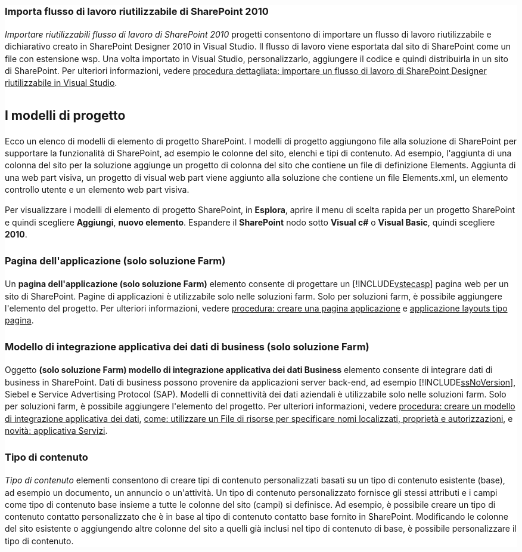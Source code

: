 ### <a name="import-reusable-sharepoint-2010-workflow"></a>Importa flusso di lavoro riutilizzabile di SharePoint 2010  
 *Importare riutilizzabili flusso di lavoro di SharePoint 2010* progetti consentono di importare un flusso di lavoro riutilizzabile e dichiarativo creato in SharePoint Designer 2010 in Visual Studio. Il flusso di lavoro viene esportata dal sito di SharePoint come un file con estensione wsp. Una volta importato in Visual Studio, personalizzarlo, aggiungere il codice e quindi distribuirla in un sito di SharePoint. Per ulteriori informazioni, vedere [procedura dettagliata: importare un flusso di lavoro di SharePoint Designer riutilizzabile in Visual Studio](../sharepoint/walkthrough-import-a-sharepoint-designer-reusable-workflow-into-visual-studio.md).  
  
##  <a name="project-item-templates"></a>I modelli di progetto  
 Ecco un elenco di modelli di elemento di progetto SharePoint. I modelli di progetto aggiungono file alla soluzione di SharePoint per supportare la funzionalità di SharePoint, ad esempio le colonne del sito, elenchi e tipi di contenuto. Ad esempio, l'aggiunta di una colonna del sito per la soluzione aggiunge un progetto di colonna del sito che contiene un file di definizione Elements. Aggiunta di una web part visiva, un progetto di visual web part viene aggiunto alla soluzione che contiene un file Elements.xml, un elemento controllo utente e un elemento web part visiva.  
  
 Per visualizzare i modelli di elemento di progetto SharePoint, in **Esplora**, aprire il menu di scelta rapida per un progetto SharePoint e quindi scegliere **Aggiungi**, **nuovo elemento**. Espandere il **SharePoint** nodo sotto **Visual c#** o **Visual Basic**, quindi scegliere **2010**.  
  
### <a name="application-page-farm-solution-only"></a>Pagina dell'applicazione (solo soluzione Farm)  
 Un **pagina dell'applicazione (solo soluzione Farm)** elemento consente di progettare un [!INCLUDE[vstecasp](../sharepoint/includes/vstecasp-md.md)] pagina web per un sito di SharePoint. Pagine di applicazioni è utilizzabile solo nelle soluzioni farm. Solo per soluzioni farm, è possibile aggiungere l'elemento del progetto. Per ulteriori informazioni, vedere [procedura: creare una pagina applicazione](../sharepoint/how-to-create-an-application-page.md) e [applicazione layouts tipo pagina](http://go.microsoft.com/fwlink/?LinkId=179434).  
  
### <a name="business-data-connectivity-model-farm-solution-only"></a>Modello di integrazione applicativa dei dati di business (solo soluzione Farm)  
 Oggetto **(solo soluzione Farm) modello di integrazione applicativa dei dati Business** elemento consente di integrare dati di business in SharePoint. Dati di business possono provenire da applicazioni server back-end, ad esempio [!INCLUDE[ssNoVersion](../sharepoint/includes/ssnoversion-md.md)], Siebel e Service Advertising Protocol (SAP). Modelli di connettività dei dati aziendali è utilizzabile solo nelle soluzioni farm. Solo per soluzioni farm, è possibile aggiungere l'elemento del progetto. Per ulteriori informazioni, vedere [procedura: creare un modello di integrazione applicativa dei dati](../sharepoint/how-to-create-a-bdc-model.md), [come: utilizzare un File di risorse per specificare nomi localizzati, proprietà e autorizzazioni](../sharepoint/how-to-use-a-resource-file-to-specify-localized-names-properties-and-permissions.md), e [novità: applicativa Servizi](http://go.microsoft.com/fwlink/?LinkId=179411).  
  
### <a name="content-type"></a>Tipo di contenuto  
 *Tipo di contenuto* elementi consentono di creare tipi di contenuto personalizzati basati su un tipo di contenuto esistente (base), ad esempio un documento, un annuncio o un'attività. Un tipo di contenuto personalizzato fornisce gli stessi attributi e i campi come tipo di contenuto base insieme a tutte le colonne del sito (campi) si definisce. Ad esempio, è possibile creare un tipo di contenuto contatto personalizzato che è in base al tipo di contenuto contatto base fornito in SharePoint. Modificando le colonne del sito esistente o aggiungendo altre colonne del sito a quelli già inclusi nel tipo di contenuto di base, è possibile personalizzare il tipo di contenuto.  
  